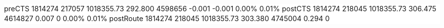   </tr>
  <tr>
    <td>preCTS</td>
    <td>1814274</td>
    <td>217057</td>
    <td>1018355.73</td>
    <td>292.800</td>
    <td>4598656</td>
    <td>-0.001</td>
    <td>-0.001</td>
    <td>0.00%</td>
    <td>0.01%</td>
  </tr>
  <tr>
    <td>postCTS</td>
    <td>1814274</td>
    <td>218045</td>
    <td>1018355.73</td>
    <td>306.475</td>
    <td>4614827</td>
    <td>0.007</td>
    <td>0</td>
    <td>0.00%</td>
    <td>0.01%</td>
  </tr>
  <tr>
    <td>postRoute</td>
    <td>1814274</td>
    <td>218045</td>
    <td>1018355.73</td>
    <td>303.380</td>
    <td>4745004</td>
    <td>0.294</td>
    <td>0</td>
    <td></td>
    <td></td>
  </tr>
</tbody>
</table>

<p align="center">